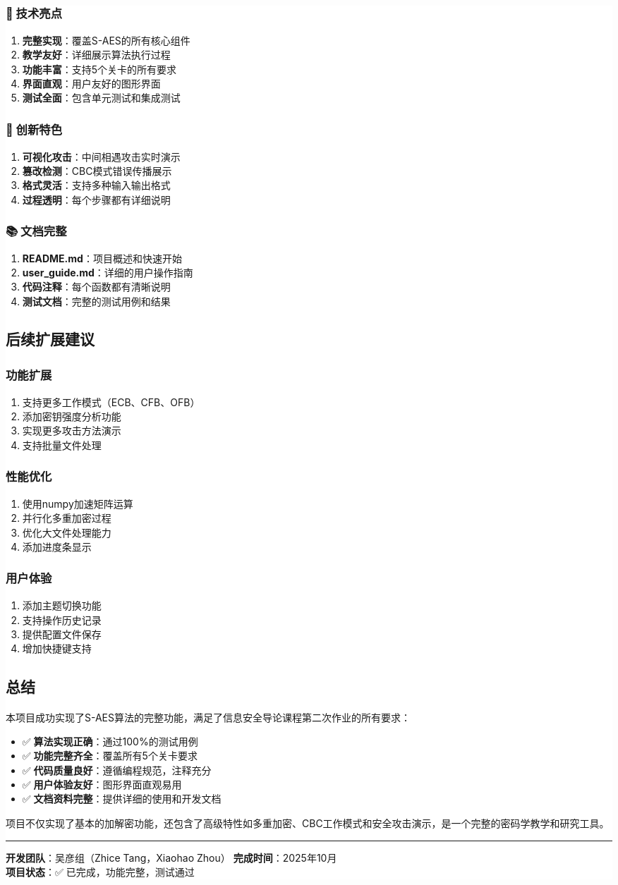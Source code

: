 ### 🌟 技术亮点
1. **完整实现**：覆盖S-AES的所有核心组件
2. **教学友好**：详细展示算法执行过程
3. **功能丰富**：支持5个关卡的所有要求
4. **界面直观**：用户友好的图形界面
5. **测试全面**：包含单元测试和集成测试

### 🎯 创新特色
1. **可视化攻击**：中间相遇攻击实时演示
2. **篡改检测**：CBC模式错误传播展示
3. **格式灵活**：支持多种输入输出格式
4. **过程透明**：每个步骤都有详细说明

### 📚 文档完整
1. **README.md**：项目概述和快速开始
2. **user_guide.md**：详细的用户操作指南
3. **代码注释**：每个函数都有清晰说明
4. **测试文档**：完整的测试用例和结果

## 后续扩展建议

### 功能扩展
1. 支持更多工作模式（ECB、CFB、OFB）
2. 添加密钥强度分析功能
3. 实现更多攻击方法演示
4. 支持批量文件处理

### 性能优化
1. 使用numpy加速矩阵运算
2. 并行化多重加密过程
3. 优化大文件处理能力
4. 添加进度条显示

### 用户体验
1. 添加主题切换功能
2. 支持操作历史记录
3. 提供配置文件保存
4. 增加快捷键支持

## 总结

本项目成功实现了S-AES算法的完整功能，满足了信息安全导论课程第二次作业的所有要求：

- ✅ **算法实现正确**：通过100%的测试用例
- ✅ **功能完整齐全**：覆盖所有5个关卡要求
- ✅ **代码质量良好**：遵循编程规范，注释充分
- ✅ **用户体验友好**：图形界面直观易用
- ✅ **文档资料完整**：提供详细的使用和开发文档

项目不仅实现了基本的加解密功能，还包含了高级特性如多重加密、CBC工作模式和安全攻击演示，是一个完整的密码学教学和研究工具。

---

**开发团队**：吴彦组（Zhice Tang，Xiaohao Zhou） 
**完成时间**：2025年10月  
**项目状态**：✅ 已完成，功能完整，测试通过
